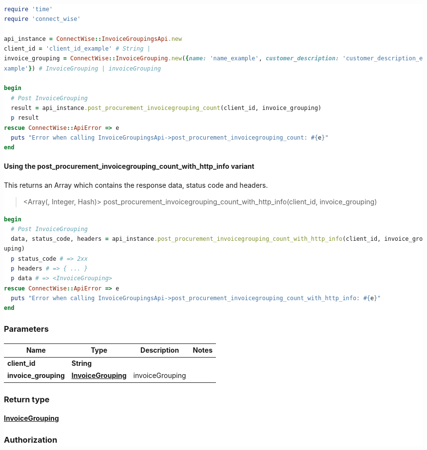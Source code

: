 ```ruby
require 'time'
require 'connect_wise'

api_instance = ConnectWise::InvoiceGroupingsApi.new
client_id = 'client_id_example' # String | 
invoice_grouping = ConnectWise::InvoiceGrouping.new({name: 'name_example', customer_description: 'customer_description_example'}) # InvoiceGrouping | invoiceGrouping

begin
  # Post InvoiceGrouping
  result = api_instance.post_procurement_invoicegrouping_count(client_id, invoice_grouping)
  p result
rescue ConnectWise::ApiError => e
  puts "Error when calling InvoiceGroupingsApi->post_procurement_invoicegrouping_count: #{e}"
end
```

#### Using the post_procurement_invoicegrouping_count_with_http_info variant

This returns an Array which contains the response data, status code and headers.

> <Array(<InvoiceGrouping>, Integer, Hash)> post_procurement_invoicegrouping_count_with_http_info(client_id, invoice_grouping)

```ruby
begin
  # Post InvoiceGrouping
  data, status_code, headers = api_instance.post_procurement_invoicegrouping_count_with_http_info(client_id, invoice_grouping)
  p status_code # => 2xx
  p headers # => { ... }
  p data # => <InvoiceGrouping>
rescue ConnectWise::ApiError => e
  puts "Error when calling InvoiceGroupingsApi->post_procurement_invoicegrouping_count_with_http_info: #{e}"
end
```

### Parameters

| Name | Type | Description | Notes |
| ---- | ---- | ----------- | ----- |
| **client_id** | **String** |  |  |
| **invoice_grouping** | [**InvoiceGrouping**](InvoiceGrouping.md) | invoiceGrouping |  |

### Return type

[**InvoiceGrouping**](InvoiceGrouping.md)

### Authorization

